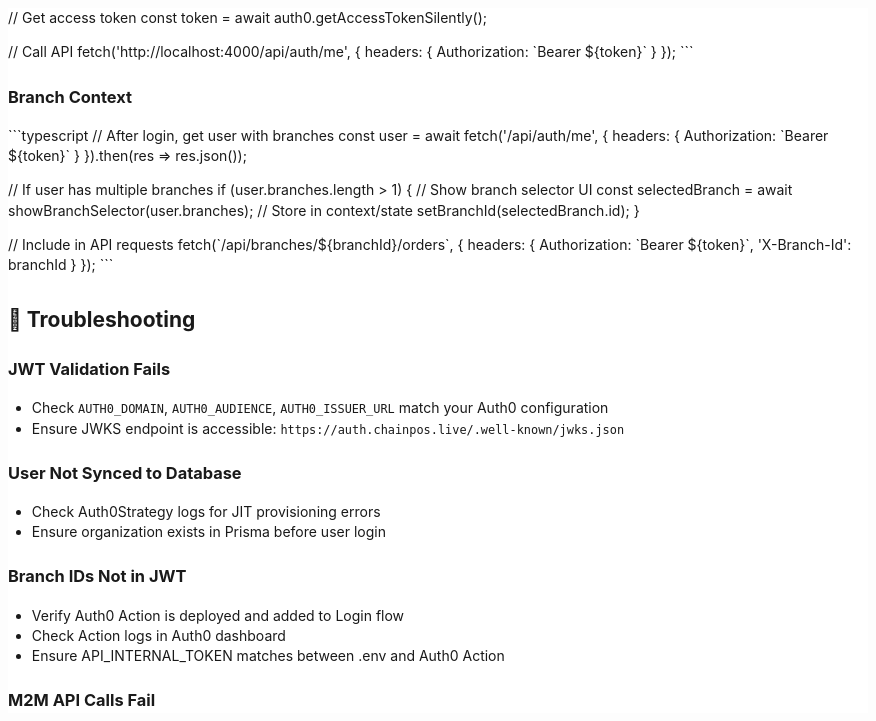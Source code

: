 // Get access token
const token = await auth0.getAccessTokenSilently();

// Call API
fetch('http://localhost:4000/api/auth/me', {
headers: { Authorization: \`Bearer \${token}\` }
});
\`\`\`

### Branch Context

\`\`\`typescript
// After login, get user with branches
const user = await fetch('/api/auth/me', {
headers: { Authorization: \`Bearer \${token}\` }
}).then(res => res.json());

// If user has multiple branches
if (user.branches.length > 1) {
// Show branch selector UI
const selectedBranch = await showBranchSelector(user.branches);
// Store in context/state
setBranchId(selectedBranch.id);
}

// Include in API requests
fetch(\`/api/branches/\${branchId}/orders\`, {
headers: {
Authorization: \`Bearer \${token}\`,
'X-Branch-Id': branchId
}
});
\`\`\`

## 🐛 Troubleshooting

### JWT Validation Fails

- Check `AUTH0_DOMAIN`, `AUTH0_AUDIENCE`, `AUTH0_ISSUER_URL` match your Auth0 configuration
- Ensure JWKS endpoint is accessible: `https://auth.chainpos.live/.well-known/jwks.json`

### User Not Synced to Database

- Check Auth0Strategy logs for JIT provisioning errors
- Ensure organization exists in Prisma before user login

### Branch IDs Not in JWT

- Verify Auth0 Action is deployed and added to Login flow
- Check Action logs in Auth0 dashboard
- Ensure API_INTERNAL_TOKEN matches between .env and Auth0 Action

### M2M API Calls Fail
